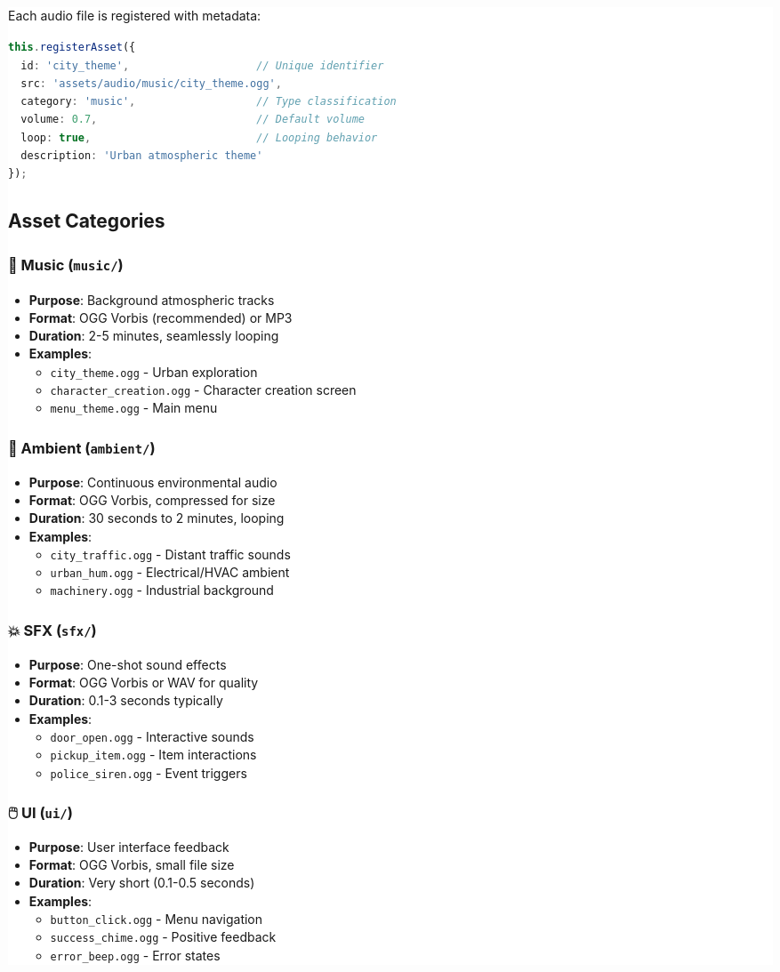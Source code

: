 Each audio file is registered with metadata:

```typescript
this.registerAsset({
  id: 'city_theme',                    // Unique identifier
  src: 'assets/audio/music/city_theme.ogg',
  category: 'music',                   // Type classification
  volume: 0.7,                         // Default volume
  loop: true,                          // Looping behavior  
  description: 'Urban atmospheric theme'
});
```

## Asset Categories

### 🎵 Music (`music/`)
- **Purpose**: Background atmospheric tracks
- **Format**: OGG Vorbis (recommended) or MP3
- **Duration**: 2-5 minutes, seamlessly looping
- **Examples**: 
  - `city_theme.ogg` - Urban exploration
  - `character_creation.ogg` - Character creation screen
  - `menu_theme.ogg` - Main menu

### 🌊 Ambient (`ambient/`)
- **Purpose**: Continuous environmental audio
- **Format**: OGG Vorbis, compressed for size
- **Duration**: 30 seconds to 2 minutes, looping
- **Examples**:
  - `city_traffic.ogg` - Distant traffic sounds
  - `urban_hum.ogg` - Electrical/HVAC ambient
  - `machinery.ogg` - Industrial background

### 💥 SFX (`sfx/`)
- **Purpose**: One-shot sound effects
- **Format**: OGG Vorbis or WAV for quality
- **Duration**: 0.1-3 seconds typically
- **Examples**:
  - `door_open.ogg` - Interactive sounds
  - `pickup_item.ogg` - Item interactions
  - `police_siren.ogg` - Event triggers

### 🖱️ UI (`ui/`)
- **Purpose**: User interface feedback
- **Format**: OGG Vorbis, small file size
- **Duration**: Very short (0.1-0.5 seconds)
- **Examples**:
  - `button_click.ogg` - Menu navigation
  - `success_chime.ogg` - Positive feedback
  - `error_beep.ogg` - Error states
